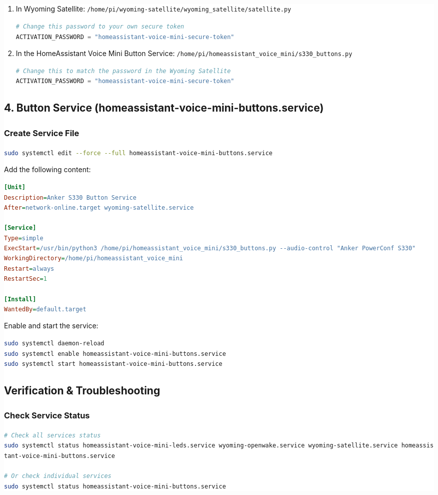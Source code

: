 1. In Wyoming Satellite: `/home/pi/wyoming-satellite/wyoming_satellite/satellite.py`
   ```python
   # Change this password to your own secure token
   ACTIVATION_PASSWORD = "homeassistant-voice-mini-secure-token"
   ```

2. In the HomeAssistant Voice Mini Button Service: `/home/pi/homeassistant_voice_mini/s330_buttons.py`
   ```python
   # Change this to match the password in the Wyoming Satellite
   ACTIVATION_PASSWORD = "homeassistant-voice-mini-secure-token"
   ```

## 4. Button Service (homeassistant-voice-mini-buttons.service)

### Create Service File

```sh
sudo systemctl edit --force --full homeassistant-voice-mini-buttons.service
```

Add the following content:

```ini
[Unit]
Description=Anker S330 Button Service
After=network-online.target wyoming-satellite.service

[Service]
Type=simple
ExecStart=/usr/bin/python3 /home/pi/homeassistant_voice_mini/s330_buttons.py --audio-control "Anker PowerConf S330"
WorkingDirectory=/home/pi/homeassistant_voice_mini
Restart=always
RestartSec=1

[Install]
WantedBy=default.target
```

Enable and start the service:

```sh
sudo systemctl daemon-reload
sudo systemctl enable homeassistant-voice-mini-buttons.service
sudo systemctl start homeassistant-voice-mini-buttons.service
```

## Verification & Troubleshooting

### Check Service Status

```sh
# Check all services status
sudo systemctl status homeassistant-voice-mini-leds.service wyoming-openwake.service wyoming-satellite.service homeassistant-voice-mini-buttons.service

# Or check individual services
sudo systemctl status homeassistant-voice-mini-buttons.service
```
